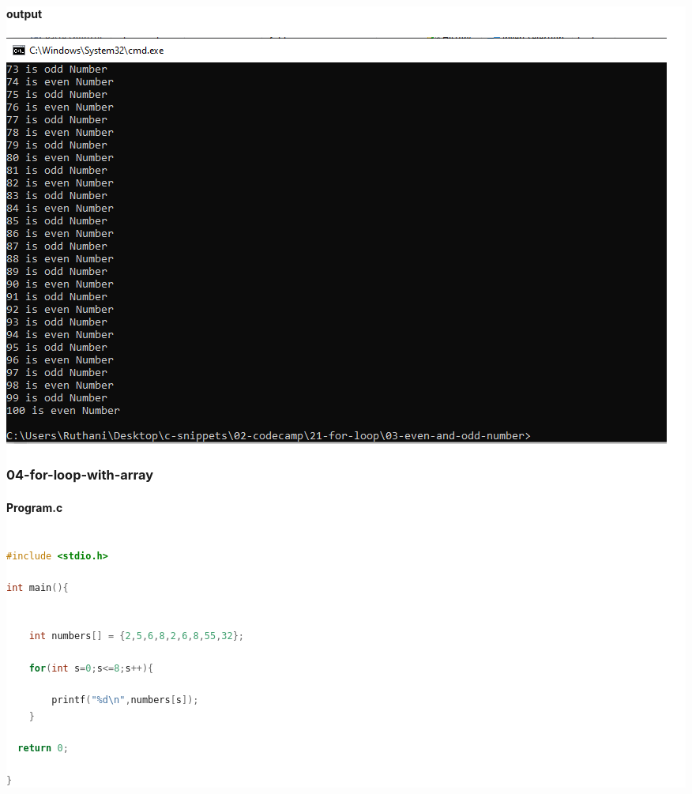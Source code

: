 #### output

![Image](media/28.png)

### 04-for-loop-with-array

#### Program.c

```c

#include <stdio.h>

int main(){


    int numbers[] = {2,5,6,8,2,6,8,55,32};

    for(int s=0;s<=8;s++){

        printf("%d\n",numbers[s]);
    }

  return 0;

}


```
